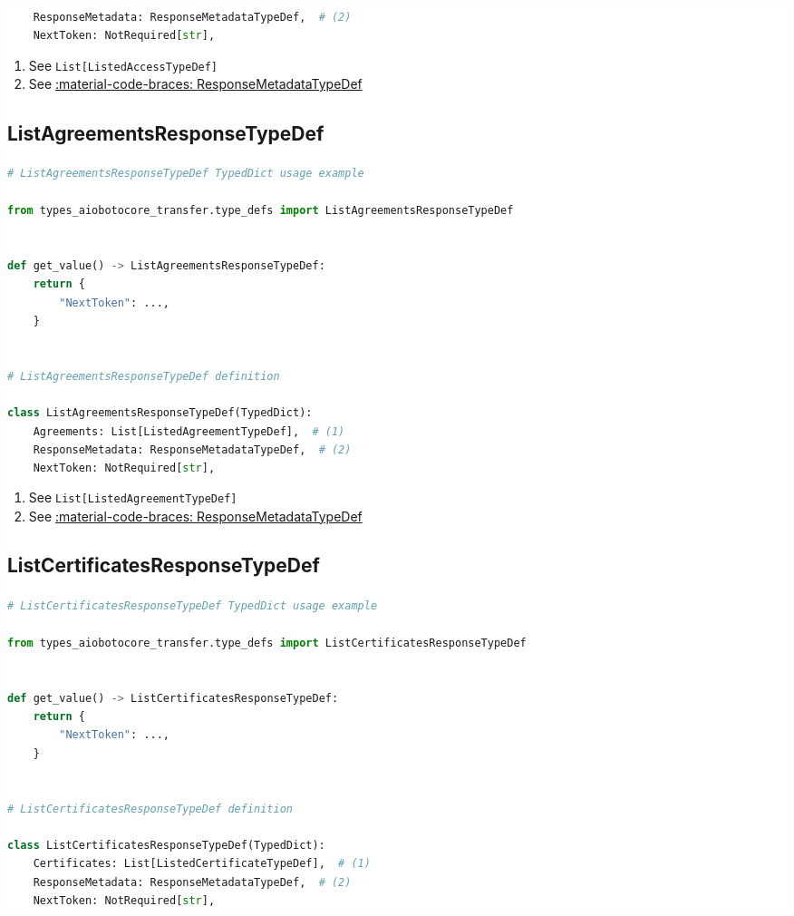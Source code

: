 ```python
    ResponseMetadata: ResponseMetadataTypeDef,  # (2)
    NextToken: NotRequired[str],
```

1. See `List[ListedAccessTypeDef]`
2. See [:material-code-braces: ResponseMetadataTypeDef](./type_defs.md#responsemetadatatypedef)

## ListAgreementsResponseTypeDef

```python
# ListAgreementsResponseTypeDef TypedDict usage example

from types_aiobotocore_transfer.type_defs import ListAgreementsResponseTypeDef


def get_value() -> ListAgreementsResponseTypeDef:
    return {
        "NextToken": ...,
    }


# ListAgreementsResponseTypeDef definition

class ListAgreementsResponseTypeDef(TypedDict):
    Agreements: List[ListedAgreementTypeDef],  # (1)
    ResponseMetadata: ResponseMetadataTypeDef,  # (2)
    NextToken: NotRequired[str],
```

1. See `List[ListedAgreementTypeDef]`
2. See [:material-code-braces: ResponseMetadataTypeDef](./type_defs.md#responsemetadatatypedef)

## ListCertificatesResponseTypeDef

```python
# ListCertificatesResponseTypeDef TypedDict usage example

from types_aiobotocore_transfer.type_defs import ListCertificatesResponseTypeDef


def get_value() -> ListCertificatesResponseTypeDef:
    return {
        "NextToken": ...,
    }


# ListCertificatesResponseTypeDef definition

class ListCertificatesResponseTypeDef(TypedDict):
    Certificates: List[ListedCertificateTypeDef],  # (1)
    ResponseMetadata: ResponseMetadataTypeDef,  # (2)
    NextToken: NotRequired[str],
```
